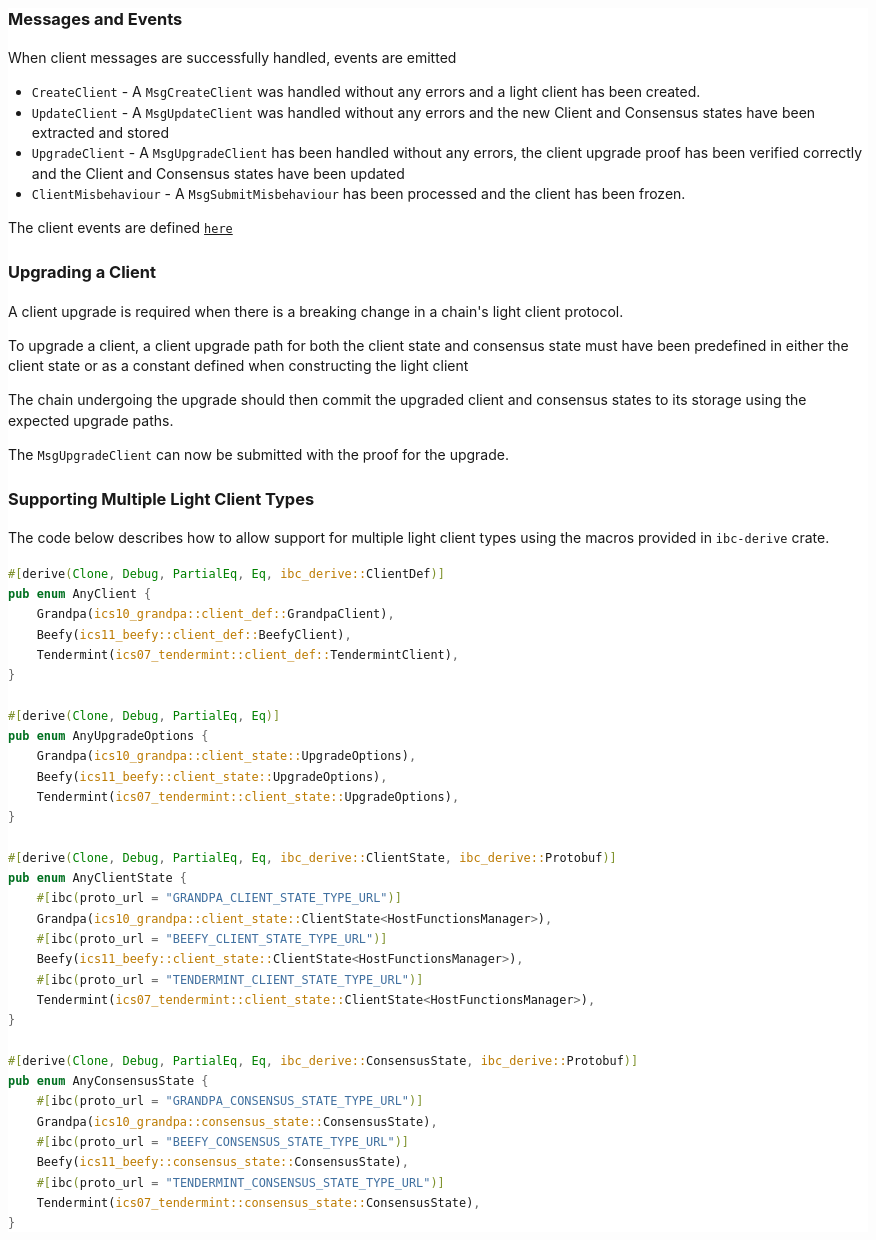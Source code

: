 ### Messages and Events
When client messages are successfully handled, events are emitted
- `CreateClient` -  A `MsgCreateClient` was handled without any errors and a light client has been created.
- `UpdateClient` - A `MsgUpdateClient` was handled without any errors and the new Client and Consensus states have been extracted and stored 
- `UpgradeClient` - A `MsgUpgradeClient` has been handled without any errors, the  client upgrade proof has been verified correctly and the Client and Consensus states have been updated
- `ClientMisbehaviour` -  A `MsgSubmitMisbehaviour` has been processed and the client has been frozen.

The client events are defined [`here`](/code/centauri/ibc/modules/src/core/ics02_client/events.rs)

### Upgrading a Client

A client upgrade is required when there is a breaking change in a chain's light client protocol.  

To upgrade a client, a client upgrade path for both the client state and consensus state must have been predefined in either the client state or as a constant defined when constructing the light client

The chain undergoing the upgrade should then commit the upgraded client and consensus states to its storage using the expected upgrade paths.  

The `MsgUpgradeClient` can now be submitted with the proof for the upgrade.

### Supporting Multiple Light Client Types

The code below describes how to allow support for multiple light client types using the macros provided in `ibc-derive` crate.

```rust
#[derive(Clone, Debug, PartialEq, Eq, ibc_derive::ClientDef)]
pub enum AnyClient {
	Grandpa(ics10_grandpa::client_def::GrandpaClient),
	Beefy(ics11_beefy::client_def::BeefyClient),
	Tendermint(ics07_tendermint::client_def::TendermintClient),
}

#[derive(Clone, Debug, PartialEq, Eq)]
pub enum AnyUpgradeOptions {
	Grandpa(ics10_grandpa::client_state::UpgradeOptions),
	Beefy(ics11_beefy::client_state::UpgradeOptions),
	Tendermint(ics07_tendermint::client_state::UpgradeOptions),
}

#[derive(Clone, Debug, PartialEq, Eq, ibc_derive::ClientState, ibc_derive::Protobuf)]
pub enum AnyClientState {
	#[ibc(proto_url = "GRANDPA_CLIENT_STATE_TYPE_URL")]
	Grandpa(ics10_grandpa::client_state::ClientState<HostFunctionsManager>),
	#[ibc(proto_url = "BEEFY_CLIENT_STATE_TYPE_URL")]
	Beefy(ics11_beefy::client_state::ClientState<HostFunctionsManager>),
	#[ibc(proto_url = "TENDERMINT_CLIENT_STATE_TYPE_URL")]
	Tendermint(ics07_tendermint::client_state::ClientState<HostFunctionsManager>),
}

#[derive(Clone, Debug, PartialEq, Eq, ibc_derive::ConsensusState, ibc_derive::Protobuf)]
pub enum AnyConsensusState {
	#[ibc(proto_url = "GRANDPA_CONSENSUS_STATE_TYPE_URL")]
	Grandpa(ics10_grandpa::consensus_state::ConsensusState),
	#[ibc(proto_url = "BEEFY_CONSENSUS_STATE_TYPE_URL")]
	Beefy(ics11_beefy::consensus_state::ConsensusState),
	#[ibc(proto_url = "TENDERMINT_CONSENSUS_STATE_TYPE_URL")]
	Tendermint(ics07_tendermint::consensus_state::ConsensusState),
}

```